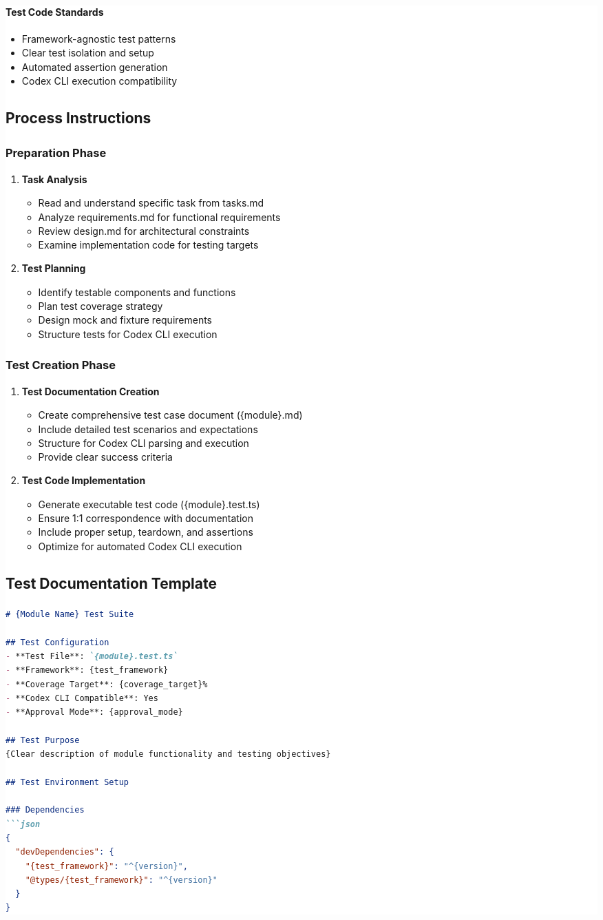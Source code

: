 #### Test Code Standards
- Framework-agnostic test patterns
- Clear test isolation and setup
- Automated assertion generation
- Codex CLI execution compatibility

## Process Instructions

### Preparation Phase

1. **Task Analysis**
   - Read and understand specific task from tasks.md
   - Analyze requirements.md for functional requirements
   - Review design.md for architectural constraints
   - Examine implementation code for testing targets

2. **Test Planning**
   - Identify testable components and functions
   - Plan test coverage strategy
   - Design mock and fixture requirements
   - Structure tests for Codex CLI execution

### Test Creation Phase

1. **Test Documentation Creation**
   - Create comprehensive test case document ({module}.md)
   - Include detailed test scenarios and expectations
   - Structure for Codex CLI parsing and execution
   - Provide clear success criteria

2. **Test Code Implementation**
   - Generate executable test code ({module}.test.ts)
   - Ensure 1:1 correspondence with documentation
   - Include proper setup, teardown, and assertions
   - Optimize for automated Codex CLI execution

## Test Documentation Template

```markdown
# {Module Name} Test Suite

## Test Configuration
- **Test File**: `{module}.test.ts`
- **Framework**: {test_framework}
- **Coverage Target**: {coverage_target}%
- **Codex CLI Compatible**: Yes
- **Approval Mode**: {approval_mode}

## Test Purpose
{Clear description of module functionality and testing objectives}

## Test Environment Setup

### Dependencies
```json
{
  "devDependencies": {
    "{test_framework}": "^{version}",
    "@types/{test_framework}": "^{version}"
  }
}
```
